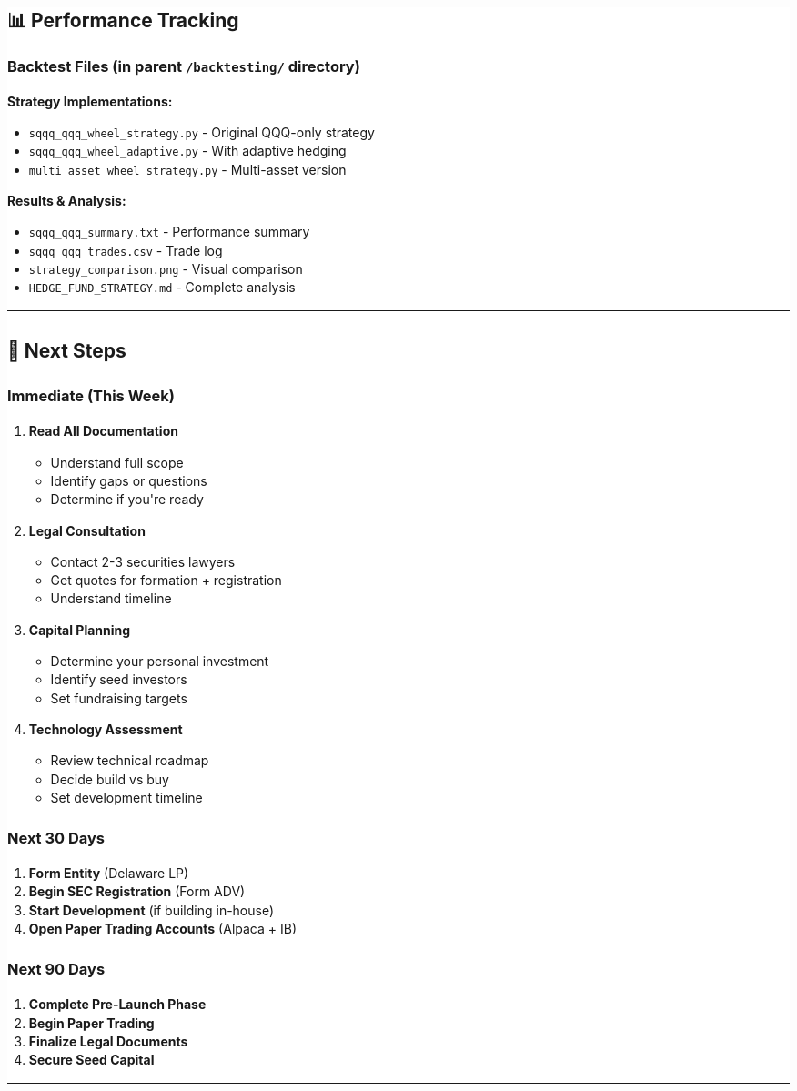 
## 📊 Performance Tracking

### Backtest Files (in parent `/backtesting/` directory)

**Strategy Implementations:**
- `sqqq_qqq_wheel_strategy.py` - Original QQQ-only strategy
- `sqqq_qqq_wheel_adaptive.py` - With adaptive hedging
- `multi_asset_wheel_strategy.py` - Multi-asset version

**Results & Analysis:**
- `sqqq_qqq_summary.txt` - Performance summary
- `sqqq_qqq_trades.csv` - Trade log
- `strategy_comparison.png` - Visual comparison
- `HEDGE_FUND_STRATEGY.md` - Complete analysis

---

## 🎯 Next Steps

### Immediate (This Week)

1. **Read All Documentation**
   - Understand full scope
   - Identify gaps or questions
   - Determine if you're ready

2. **Legal Consultation**
   - Contact 2-3 securities lawyers
   - Get quotes for formation + registration
   - Understand timeline

3. **Capital Planning**
   - Determine your personal investment
   - Identify seed investors
   - Set fundraising targets

4. **Technology Assessment**
   - Review technical roadmap
   - Decide build vs buy
   - Set development timeline

### Next 30 Days

1. **Form Entity** (Delaware LP)
2. **Begin SEC Registration** (Form ADV)
3. **Start Development** (if building in-house)
4. **Open Paper Trading Accounts** (Alpaca + IB)

### Next 90 Days

1. **Complete Pre-Launch Phase**
2. **Begin Paper Trading**
3. **Finalize Legal Documents**
4. **Secure Seed Capital**

---